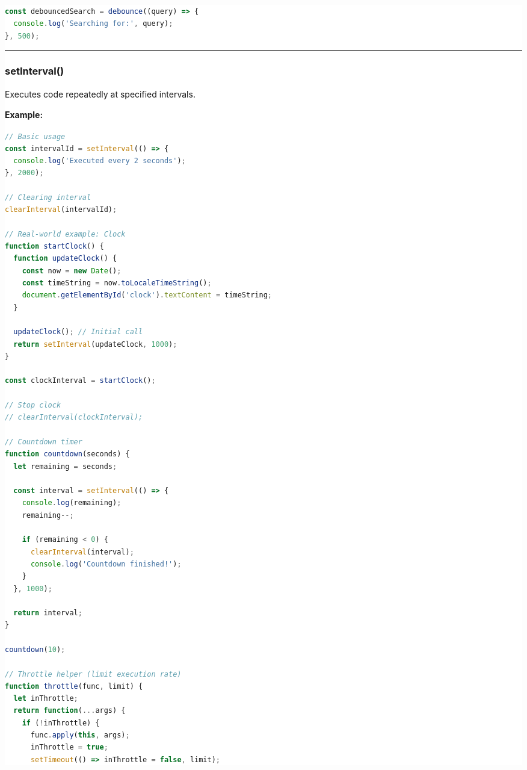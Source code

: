 ```javascript
const debouncedSearch = debounce((query) => {
  console.log('Searching for:', query);
}, 500);
```

---

### setInterval()
Executes code repeatedly at specified intervals.

**Example:**
```javascript
// Basic usage
const intervalId = setInterval(() => {
  console.log('Executed every 2 seconds');
}, 2000);

// Clearing interval
clearInterval(intervalId);

// Real-world example: Clock
function startClock() {
  function updateClock() {
    const now = new Date();
    const timeString = now.toLocaleTimeString();
    document.getElementById('clock').textContent = timeString;
  }
  
  updateClock(); // Initial call
  return setInterval(updateClock, 1000);
}

const clockInterval = startClock();

// Stop clock
// clearInterval(clockInterval);

// Countdown timer
function countdown(seconds) {
  let remaining = seconds;
  
  const interval = setInterval(() => {
    console.log(remaining);
    remaining--;
    
    if (remaining < 0) {
      clearInterval(interval);
      console.log('Countdown finished!');
    }
  }, 1000);
  
  return interval;
}

countdown(10);

// Throttle helper (limit execution rate)
function throttle(func, limit) {
  let inThrottle;
  return function(...args) {
    if (!inThrottle) {
      func.apply(this, args);
      inThrottle = true;
      setTimeout(() => inThrottle = false, limit);
```